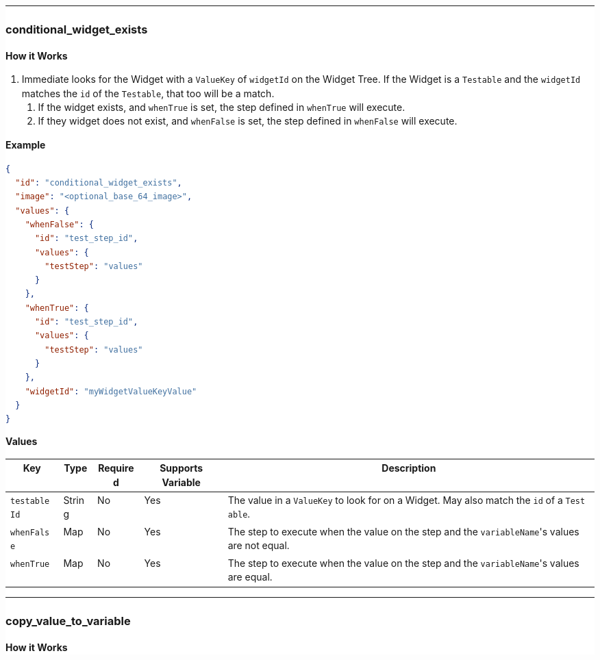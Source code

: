 
---

### conditional_widget_exists

**How it Works**

1. Immediate looks for the Widget with a `ValueKey` of `widgetId` on the Widget Tree.  If the Widget is a `Testable` and the `widgetId` matches the `id` of the `Testable`, that too will be a match.
    1. If the widget exists, and `whenTrue` is set, the step defined in `whenTrue` will execute.
    1. If they widget does not exist, and `whenFalse` is set, the step defined in `whenFalse` will execute.

**Example**

```json
{
  "id": "conditional_widget_exists",
  "image": "<optional_base_64_image>",
  "values": {
    "whenFalse": {
      "id": "test_step_id",
      "values": {
        "testStep": "values"
      }
    },
    "whenTrue": {
      "id": "test_step_id",
      "values": {
        "testStep": "values"
      }
    },
    "widgetId": "myWidgetValueKeyValue"
  }
}
```

**Values**

Key            | Type   | Required | Supports Variable | Description
---------------|--------|----------|-------------------|-------------
`testableId`   | String | No       | Yes               | The value in a `ValueKey` to look for on a Widget.  May also match the `id` of a `Testable`.
`whenFalse`    | Map    | No       | Yes               | The step to execute when the value on the step and the `variableName`'s values are not equal.
`whenTrue`     | Map    | No       | Yes               | The step to execute when the value on the step and the `variableName`'s values are equal.


---


### copy_value_to_variable

**How it Works**
